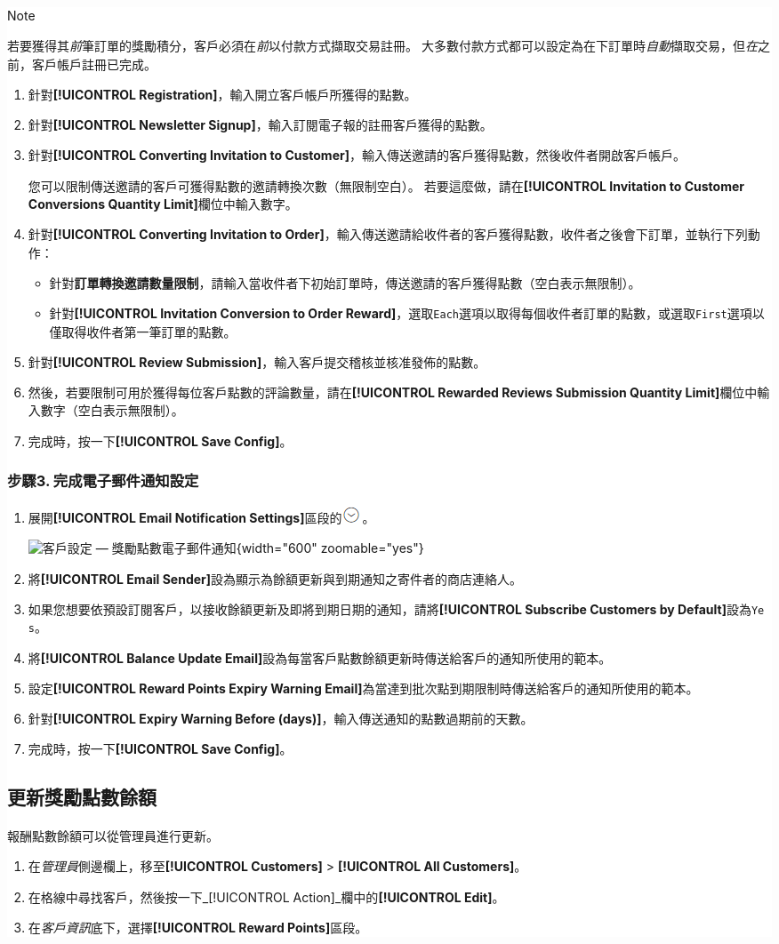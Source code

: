    >[!NOTE]
   >
   >若要獲得其&#x200B;_前_&#x200B;筆訂單的獎勵積分，客戶必須在&#x200B;_前_&#x200B;以付款方式擷取交易註冊。 大多數付款方式都可以設定為在下訂單時&#x200B;_自動_&#x200B;擷取交易，但&#x200B;_在_&#x200B;之前，客戶帳戶註冊已完成。

1. 針對&#x200B;**[!UICONTROL Registration]**，輸入開立客戶帳戶所獲得的點數。

1. 針對&#x200B;**[!UICONTROL Newsletter Signup]**，輸入訂閱電子報的註冊客戶獲得的點數。

1. 針對&#x200B;**[!UICONTROL Converting Invitation to Customer]**，輸入傳送邀請的客戶獲得點數，然後收件者開啟客戶帳戶。

   您可以限制傳送邀請的客戶可獲得點數的邀請轉換次數（無限制空白）。 若要這麼做，請在&#x200B;**[!UICONTROL Invitation to Customer Conversions Quantity Limit]**&#x200B;欄位中輸入數字。

1. 針對&#x200B;**[!UICONTROL Converting Invitation to Order]**，輸入傳送邀請給收件者的客戶獲得點數，收件者之後會下訂單，並執行下列動作：

   - 針對&#x200B;**訂單轉換邀請數量限制**，請輸入當收件者下初始訂單時，傳送邀請的客戶獲得點數（空白表示無限制）。

   - 針對&#x200B;**[!UICONTROL Invitation Conversion to Order Reward]**，選取`Each`選項以取得每個收件者訂單的點數，或選取`First`選項以僅取得收件者第一筆訂單的點數。

1. 針對&#x200B;**[!UICONTROL Review Submission]**，輸入客戶提交稽核並核准發佈的點數。

1. 然後，若要限制可用於獲得每位客戶點數的評論數量，請在&#x200B;**[!UICONTROL Rewarded Reviews Submission Quantity Limit]**&#x200B;欄位中輸入數字（空白表示無限制）。

1. 完成時，按一下&#x200B;**[!UICONTROL Save Config]**。

### 步驟3. 完成電子郵件通知設定

1. 展開&#x200B;**[!UICONTROL Email Notification Settings]**&#x200B;區段的![擴充選擇器](../assets/icon-display-expand.png)。

   ![客戶設定 — 獎勵點數電子郵件通知](../configuration-reference/customers/assets/reward-points-email-notification-settings.png){width="600" zoomable="yes"}

1. 將&#x200B;**[!UICONTROL Email Sender]**&#x200B;設為顯示為餘額更新與到期通知之寄件者的商店連絡人。

1. 如果您想要依預設訂閱客戶，以接收餘額更新及即將到期日期的通知，請將&#x200B;**[!UICONTROL Subscribe Customers by Default]**&#x200B;設為`Yes`。

1. 將&#x200B;**[!UICONTROL Balance Update Email]**&#x200B;設為每當客戶點數餘額更新時傳送給客戶的通知所使用的範本。

1. 設定&#x200B;**[!UICONTROL Reward Points Expiry Warning Email]**&#x200B;為當達到批次點到期限制時傳送給客戶的通知所使用的範本。

1. 針對&#x200B;**[!UICONTROL Expiry Warning Before (days)]**，輸入傳送通知的點數過期前的天數。

1. 完成時，按一下&#x200B;**[!UICONTROL Save Config]**。

## 更新獎勵點數餘額

報酬點數餘額可以從管理員進行更新。

1. 在&#x200B;_管理員_&#x200B;側邊欄上，移至&#x200B;**[!UICONTROL Customers]** > **[!UICONTROL All Customers]**。

1. 在格線中尋找客戶，然後按一下&#x200B;_[!UICONTROL Action]_欄中的&#x200B;**[!UICONTROL Edit]**。

1. 在&#x200B;_客戶資訊_&#x200B;底下，選擇&#x200B;**[!UICONTROL Reward Points]**&#x200B;區段。
